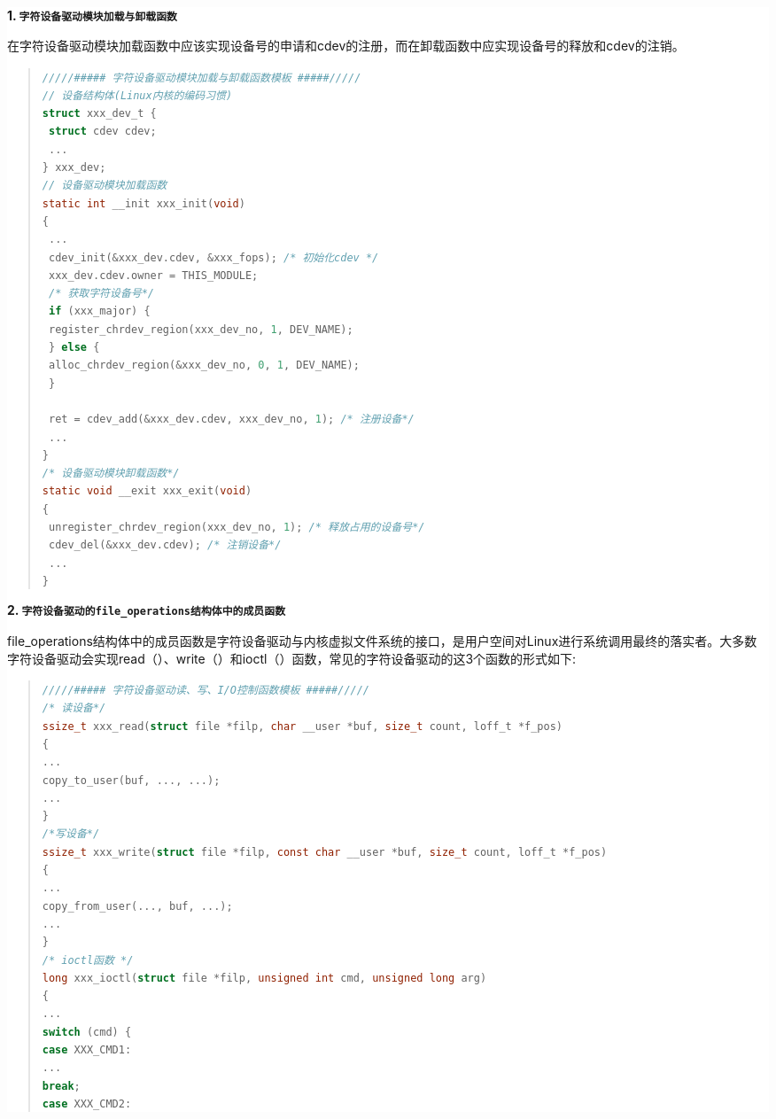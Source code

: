 **1. `字符设备驱动模块加载与卸载函数`**

在字符设备驱动模块加载函数中应该实现设备号的申请和cdev的注册，而在卸载函数中应实现设备号的释放和cdev的注销。

> ```c
> /////##### 字符设备驱动模块加载与卸载函数模板 #####/////
> // 设备结构体(Linux内核的编码习惯)
> struct xxx_dev_t {
>  struct cdev cdev;
>  ...
> } xxx_dev;
> // 设备驱动模块加载函数
> static int __init xxx_init(void)
> {
>  ...
>  cdev_init(&xxx_dev.cdev, &xxx_fops); /* 初始化cdev */
>  xxx_dev.cdev.owner = THIS_MODULE;
>  /* 获取字符设备号*/
>  if (xxx_major) {
>  register_chrdev_region(xxx_dev_no, 1, DEV_NAME);
>  } else {
>  alloc_chrdev_region(&xxx_dev_no, 0, 1, DEV_NAME);
>  }
>
>  ret = cdev_add(&xxx_dev.cdev, xxx_dev_no, 1); /* 注册设备*/
>  ...
> }
> /* 设备驱动模块卸载函数*/
> static void __exit xxx_exit(void)
> {
>  unregister_chrdev_region(xxx_dev_no, 1); /* 释放占用的设备号*/
>  cdev_del(&xxx_dev.cdev); /* 注销设备*/
>  ...
> }
> ```

**2. `字符设备驱动的file_operations结构体中的成员函数`**

file_operations结构体中的成员函数是字符设备驱动与内核虚拟文件系统的接口，是用户空间对Linux进行系统调用最终的落实者。大多数字符设备驱动会实现read（）、write（）和ioctl（）函数，常见的字符设备驱动的这3个函数的形式如下:

> ```c
> /////##### 字符设备驱动读、写、I/O控制函数模板 #####/////
> /* 读设备*/
> ssize_t xxx_read(struct file *filp, char __user *buf, size_t count, loff_t *f_pos)
> {
> ...
> copy_to_user(buf, ..., ...);
> ...
> }
> /*写设备*/
> ssize_t xxx_write(struct file *filp, const char __user *buf, size_t count, loff_t *f_pos)
> {
> ...
> copy_from_user(..., buf, ...);
> ...
> }
> /* ioctl函数 */
> long xxx_ioctl(struct file *filp, unsigned int cmd, unsigned long arg)
> {
> ...
> switch (cmd) {
> case XXX_CMD1:
> ...
> break;
> case XXX_CMD2: